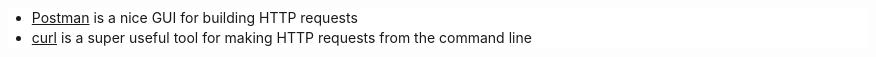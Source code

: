 - [Postman][postman-extension] is a nice GUI for building HTTP requests
- [curl][curl] is a super useful tool for making HTTP requests from the command line


[postman-extension]: https://chrome.google.com/webstore/detail/postman/fhbjgbiflinjbdggehcddcbncdddomop?hl=en
[express]: http://expressjs.com/
[node-http]: https://nodejs.org/api/http.html

[treehouse-http]: https://teamtreehouse.com/library/http-basics
[ntu-http-overview]: https://www.ntu.edu.sg/home/ehchua/programming/webprogramming/HTTP_Basics.html
[tutsplus-http]: https://code.tutsplus.com/tutorials/http-the-protocol-every-web-developer-must-know-part-1--net-31177
[tutsplus-http-rest]: https://code.tutsplus.com/tutorials/a-beginners-guide-to-http-and-rest--net-16340
[curl]: https://curl.haxx.se/
[mdn-http]: https://developer.mozilla.org/en-US/docs/Web/HTTP
[egghead-http-basics]: https://egghead.io/courses/understand-the-basics-of-http

[list-mime-types]: https://developer.mozilla.org/en-US/docs/Web/HTTP/Basics_of_HTTP/MIME_types/Complete_list_of_MIME_types



